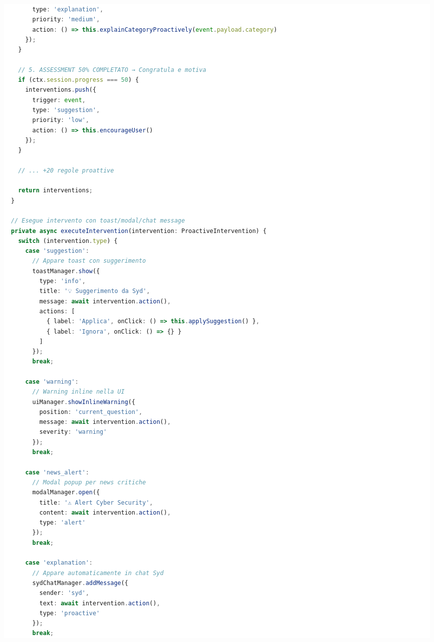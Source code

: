 ```typescript
        type: 'explanation',
        priority: 'medium',
        action: () => this.explainCategoryProactively(event.payload.category)
      });
    }

    // 5. ASSESSMENT 50% COMPLETATO → Congratula e motiva
    if (ctx.session.progress === 50) {
      interventions.push({
        trigger: event,
        type: 'suggestion',
        priority: 'low',
        action: () => this.encourageUser()
      });
    }

    // ... +20 regole proattive

    return interventions;
  }

  // Esegue intervento con toast/modal/chat message
  private async executeIntervention(intervention: ProactiveIntervention) {
    switch (intervention.type) {
      case 'suggestion':
        // Appare toast con suggerimento
        toastManager.show({
          type: 'info',
          title: '💡 Suggerimento da Syd',
          message: await intervention.action(),
          actions: [
            { label: 'Applica', onClick: () => this.applySuggestion() },
            { label: 'Ignora', onClick: () => {} }
          ]
        });
        break;

      case 'warning':
        // Warning inline nella UI
        uiManager.showInlineWarning({
          position: 'current_question',
          message: await intervention.action(),
          severity: 'warning'
        });
        break;

      case 'news_alert':
        // Modal popup per news critiche
        modalManager.open({
          title: '⚠️ Alert Cyber Security',
          content: await intervention.action(),
          type: 'alert'
        });
        break;

      case 'explanation':
        // Appare automaticamente in chat Syd
        sydChatManager.addMessage({
          sender: 'syd',
          text: await intervention.action(),
          type: 'proactive'
        });
        break;
```